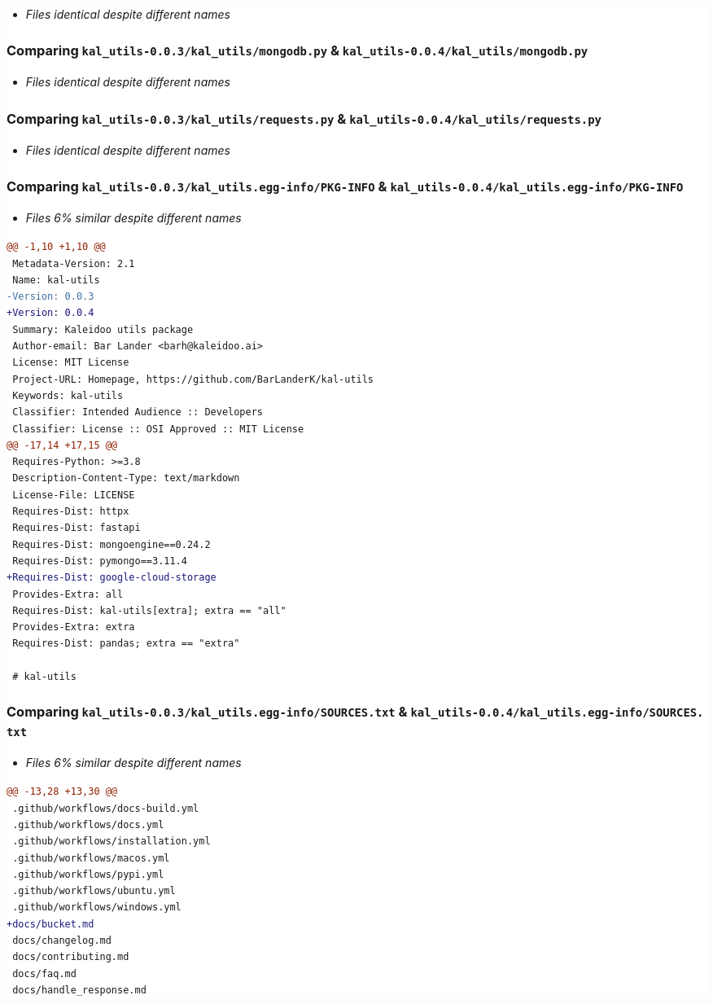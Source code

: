  * *Files identical despite different names*

### Comparing `kal_utils-0.0.3/kal_utils/mongodb.py` & `kal_utils-0.0.4/kal_utils/mongodb.py`

 * *Files identical despite different names*

### Comparing `kal_utils-0.0.3/kal_utils/requests.py` & `kal_utils-0.0.4/kal_utils/requests.py`

 * *Files identical despite different names*

### Comparing `kal_utils-0.0.3/kal_utils.egg-info/PKG-INFO` & `kal_utils-0.0.4/kal_utils.egg-info/PKG-INFO`

 * *Files 6% similar despite different names*

```diff
@@ -1,10 +1,10 @@
 Metadata-Version: 2.1
 Name: kal-utils
-Version: 0.0.3
+Version: 0.0.4
 Summary: Kaleidoo utils package
 Author-email: Bar Lander <barh@kaleidoo.ai>
 License: MIT License
 Project-URL: Homepage, https://github.com/BarLanderK/kal-utils
 Keywords: kal-utils
 Classifier: Intended Audience :: Developers
 Classifier: License :: OSI Approved :: MIT License
@@ -17,14 +17,15 @@
 Requires-Python: >=3.8
 Description-Content-Type: text/markdown
 License-File: LICENSE
 Requires-Dist: httpx
 Requires-Dist: fastapi
 Requires-Dist: mongoengine==0.24.2
 Requires-Dist: pymongo==3.11.4
+Requires-Dist: google-cloud-storage
 Provides-Extra: all
 Requires-Dist: kal-utils[extra]; extra == "all"
 Provides-Extra: extra
 Requires-Dist: pandas; extra == "extra"
 
 # kal-utils
```

### Comparing `kal_utils-0.0.3/kal_utils.egg-info/SOURCES.txt` & `kal_utils-0.0.4/kal_utils.egg-info/SOURCES.txt`

 * *Files 6% similar despite different names*

```diff
@@ -13,28 +13,30 @@
 .github/workflows/docs-build.yml
 .github/workflows/docs.yml
 .github/workflows/installation.yml
 .github/workflows/macos.yml
 .github/workflows/pypi.yml
 .github/workflows/ubuntu.yml
 .github/workflows/windows.yml
+docs/bucket.md
 docs/changelog.md
 docs/contributing.md
 docs/faq.md
 docs/handle_response.md
```